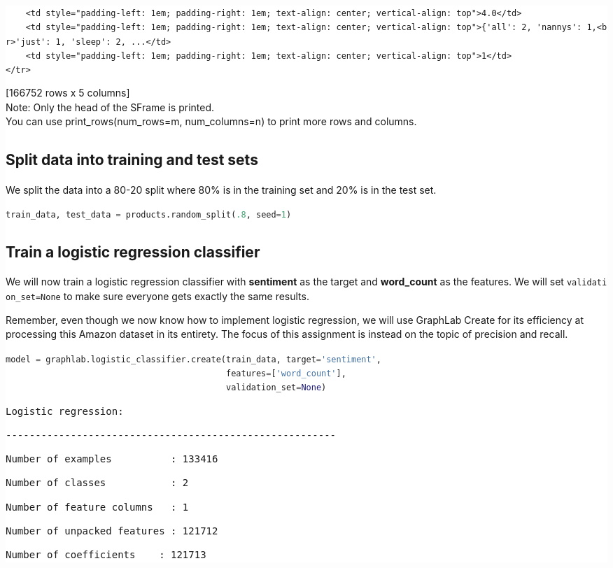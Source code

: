         <td style="padding-left: 1em; padding-right: 1em; text-align: center; vertical-align: top">4.0</td>
        <td style="padding-left: 1em; padding-right: 1em; text-align: center; vertical-align: top">{'all': 2, 'nannys': 1,<br>'just': 1, 'sleep': 2, ...</td>
        <td style="padding-left: 1em; padding-right: 1em; text-align: center; vertical-align: top">1</td>
    </tr>
</table>
[166752 rows x 5 columns]<br/>Note: Only the head of the SFrame is printed.<br/>You can use print_rows(num_rows=m, num_columns=n) to print more rows and columns.
</div>



## Split data into training and test sets

We split the data into a 80-20 split where 80% is in the training set and 20% is in the test set.


```python
train_data, test_data = products.random_split(.8, seed=1)
```

## Train a logistic regression classifier

We will now train a logistic regression classifier with **sentiment** as the target and **word_count** as the features. We will set `validation_set=None` to make sure everyone gets exactly the same results.  

Remember, even though we now know how to implement logistic regression, we will use GraphLab Create for its efficiency at processing this Amazon dataset in its entirety.  The focus of this assignment is instead on the topic of precision and recall.


```python
model = graphlab.logistic_classifier.create(train_data, target='sentiment',
                                            features=['word_count'],
                                            validation_set=None)
```


<pre>Logistic regression:</pre>



<pre>--------------------------------------------------------</pre>



<pre>Number of examples          : 133416</pre>



<pre>Number of classes           : 2</pre>



<pre>Number of feature columns   : 1</pre>



<pre>Number of unpacked features : 121712</pre>



<pre>Number of coefficients    : 121713</pre>
